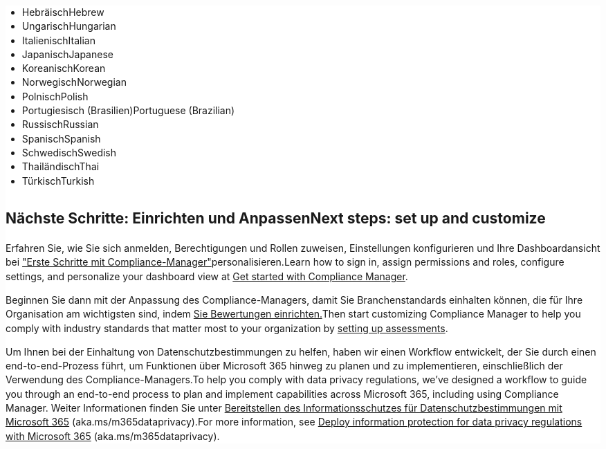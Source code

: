 - <span data-ttu-id="5ac79-194">Hebräisch</span><span class="sxs-lookup"><span data-stu-id="5ac79-194">Hebrew</span></span>
- <span data-ttu-id="5ac79-195">Ungarisch</span><span class="sxs-lookup"><span data-stu-id="5ac79-195">Hungarian</span></span>
- <span data-ttu-id="5ac79-196">Italienisch</span><span class="sxs-lookup"><span data-stu-id="5ac79-196">Italian</span></span>
- <span data-ttu-id="5ac79-197">Japanisch</span><span class="sxs-lookup"><span data-stu-id="5ac79-197">Japanese</span></span>
- <span data-ttu-id="5ac79-198">Koreanisch</span><span class="sxs-lookup"><span data-stu-id="5ac79-198">Korean</span></span>
- <span data-ttu-id="5ac79-199">Norwegisch</span><span class="sxs-lookup"><span data-stu-id="5ac79-199">Norwegian</span></span>
- <span data-ttu-id="5ac79-200">Polnisch</span><span class="sxs-lookup"><span data-stu-id="5ac79-200">Polish</span></span>
- <span data-ttu-id="5ac79-201">Portugiesisch (Brasilien)</span><span class="sxs-lookup"><span data-stu-id="5ac79-201">Portuguese (Brazilian)</span></span>
- <span data-ttu-id="5ac79-202">Russisch</span><span class="sxs-lookup"><span data-stu-id="5ac79-202">Russian</span></span>
- <span data-ttu-id="5ac79-203">Spanisch</span><span class="sxs-lookup"><span data-stu-id="5ac79-203">Spanish</span></span>
- <span data-ttu-id="5ac79-204">Schwedisch</span><span class="sxs-lookup"><span data-stu-id="5ac79-204">Swedish</span></span>
- <span data-ttu-id="5ac79-205">Thailändisch</span><span class="sxs-lookup"><span data-stu-id="5ac79-205">Thai</span></span>
- <span data-ttu-id="5ac79-206">Türkisch</span><span class="sxs-lookup"><span data-stu-id="5ac79-206">Turkish</span></span>

## <a name="next-steps-set-up-and-customize"></a><span data-ttu-id="5ac79-207">Nächste Schritte: Einrichten und Anpassen</span><span class="sxs-lookup"><span data-stu-id="5ac79-207">Next steps: set up and customize</span></span>

<span data-ttu-id="5ac79-208">Erfahren Sie, wie Sie sich anmelden, Berechtigungen und Rollen zuweisen, Einstellungen konfigurieren und Ihre Dashboardansicht bei ["Erste Schritte mit Compliance-Manager"](compliance-manager-setup.md)personalisieren.</span><span class="sxs-lookup"><span data-stu-id="5ac79-208">Learn how to sign in, assign permissions and roles, configure settings, and personalize your dashboard view at [Get started with Compliance Manager](compliance-manager-setup.md).</span></span>

<span data-ttu-id="5ac79-209">Beginnen Sie dann mit der Anpassung des Compliance-Managers, damit Sie Branchenstandards einhalten können, die für Ihre Organisation am wichtigsten sind, indem [Sie Bewertungen einrichten.](compliance-manager-assessments.md)</span><span class="sxs-lookup"><span data-stu-id="5ac79-209">Then start customizing Compliance Manager to help you comply with industry standards that matter most to your organization by [setting up assessments](compliance-manager-assessments.md).</span></span>

<span data-ttu-id="5ac79-210">Um Ihnen bei der Einhaltung von Datenschutzbestimmungen zu helfen, haben wir einen Workflow entwickelt, der Sie durch einen end-to-end-Prozess führt, um Funktionen über Microsoft 365 hinweg zu planen und zu implementieren, einschließlich der Verwendung des Compliance-Managers.</span><span class="sxs-lookup"><span data-stu-id="5ac79-210">To help you comply with data privacy regulations, we’ve designed a workflow to guide you through an end-to-end process to plan and implement capabilities across Microsoft 365, including using Compliance Manager.</span></span> <span data-ttu-id="5ac79-211">Weiter Informationen finden Sie unter [Bereitstellen des Informationsschutzes für Datenschutzbestimmungen mit Microsoft 365](../solutions/information-protection-deploy.md) (aka.ms/m365dataprivacy).</span><span class="sxs-lookup"><span data-stu-id="5ac79-211">For more information, see [Deploy information protection for data privacy regulations with Microsoft 365](../solutions/information-protection-deploy.md) (aka.ms/m365dataprivacy).</span></span> 